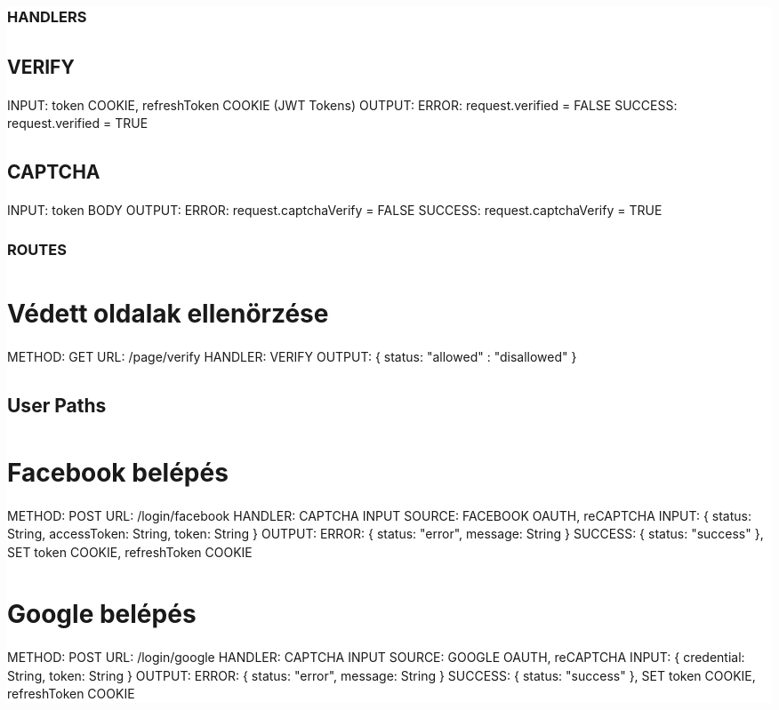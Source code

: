 ### HANDLERS

## VERIFY

INPUT: token COOKIE, refreshToken COOKIE (JWT Tokens)
OUTPUT:
ERROR: request.verified = FALSE
SUCCESS: request.verified = TRUE

## CAPTCHA

INPUT: token BODY
OUTPUT:
ERROR: request.captchaVerify = FALSE
SUCCESS: request.captchaVerify = TRUE

### ROUTES

# Védett oldalak ellenörzése

METHOD: GET
URL: /page/verify
HANDLER: VERIFY
OUTPUT: { status: "allowed" : "disallowed" }

## User Paths

# Facebook belépés

METHOD: POST
URL: /login/facebook
HANDLER: CAPTCHA
INPUT SOURCE: FACEBOOK OAUTH, reCAPTCHA
INPUT: { status: String, accessToken: String, token: String }
OUTPUT:
ERROR: { status: "error", message: String }
SUCCESS: { status: "success" }, SET token COOKIE, refreshToken COOKIE

# Google belépés

METHOD: POST
URL: /login/google
HANDLER: CAPTCHA
INPUT SOURCE: GOOGLE OAUTH, reCAPTCHA
INPUT: { credential: String, token: String }
OUTPUT:
ERROR: { status: "error", message: String }
SUCCESS: { status: "success" }, SET token COOKIE, refreshToken COOKIE
